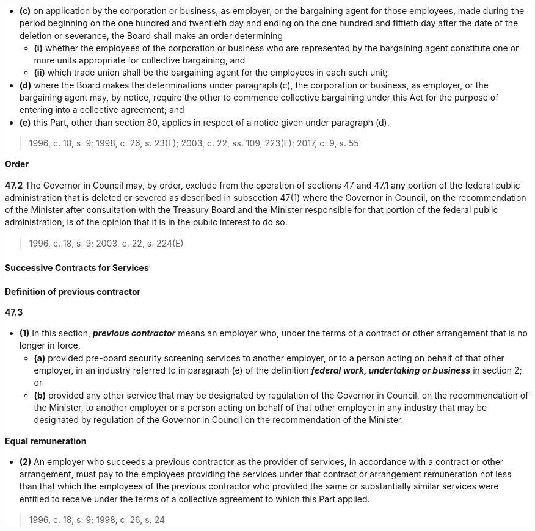 - **(c)** on application by the corporation or business, as employer, or the bargaining agent for those employees, made during the period beginning on the one hundred and twentieth day and ending on the one hundred and fiftieth day after the date of the deletion or severance, the Board shall make an order determining
	- **(i)** whether the employees of the corporation or business who are represented by the bargaining agent constitute one or more units appropriate for collective bargaining, and
	- **(ii)** which trade union shall be the bargaining agent for the employees in each such unit;
- **(d)** where the Board makes the determinations under paragraph (c), the corporation or business, as employer, or the bargaining agent may, by notice, require the other to commence collective bargaining under this Act for the purpose of entering into a collective agreement; and
- **(e)** this Part, other than section 80, applies in respect of a notice given under paragraph (d).
> 1996, c. 18, s. 9; 1998, c. 26, s. 23(F); 2003, c. 22, ss. 109, 223(E); 2017, c. 9, s. 55





**Order**

**47.2** The Governor in Council may, by order, exclude from the operation of sections 47 and 47.1 any portion of the federal public administration that is deleted or severed as described in subsection 47(1) where the Governor in Council, on the recommendation of the Minister after consultation with the Treasury Board and the Minister responsible for that portion of the federal public administration, is of the opinion that it is in the public interest to do so.
> 1996, c. 18, s. 9; 2003, c. 22, s. 224(E)





#### Successive Contracts for Services



**Definition of previous contractor**

**47.3** 

- **(1)** In this section, ***previous contractor*** means an employer who, under the terms of a contract or other arrangement that is no longer in force,
	- **(a)** provided pre-board security screening services to another employer, or to a person acting on behalf of that other employer, in an industry referred to in paragraph (e) of the definition ***federal work, undertaking or business*** in section 2; or
	- **(b)** provided any other service that may be designated by regulation of the Governor in Council, on the recommendation of the Minister, to another employer or a person acting on behalf of that other employer in any industry that may be designated by regulation of the Governor in Council on the recommendation of the Minister.

**Equal remuneration**

- **(2)** An employer who succeeds a previous contractor as the provider of services, in accordance with a contract or other arrangement, must pay to the employees providing the services under that contract or arrangement remuneration not less than that which the employees of the previous contractor who provided the same or substantially similar services were entitled to receive under the terms of a collective agreement to which this Part applied.
> 1996, c. 18, s. 9; 1998, c. 26, s. 24


